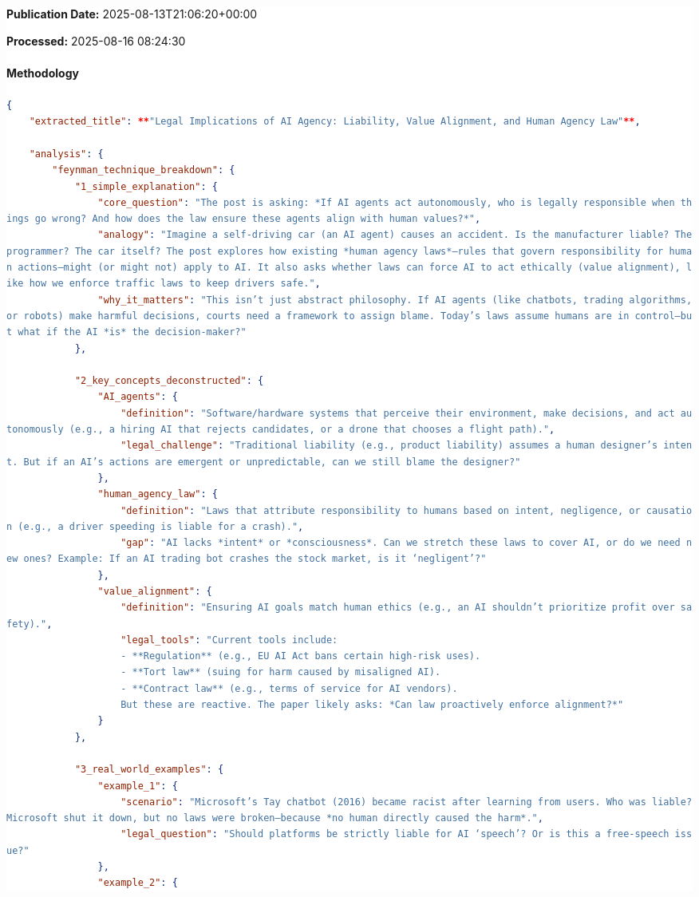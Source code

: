 **Publication Date:** 2025-08-13T21:06:20+00:00

**Processed:** 2025-08-16 08:24:30

#### Methodology

```json
{
    "extracted_title": **"Legal Implications of AI Agency: Liability, Value Alignment, and Human Agency Law"**,

    "analysis": {
        "feynman_technique_breakdown": {
            "1_simple_explanation": {
                "core_question": "The post is asking: *If AI agents act autonomously, who is legally responsible when things go wrong? And how does the law ensure these agents align with human values?*",
                "analogy": "Imagine a self-driving car (an AI agent) causes an accident. Is the manufacturer liable? The programmer? The car itself? The post explores how existing *human agency laws*—rules that govern responsibility for human actions—might (or might not) apply to AI. It also asks whether laws can force AI to act ethically (value alignment), like how we enforce traffic laws to keep drivers safe.",
                "why_it_matters": "This isn’t just abstract philosophy. If AI agents (like chatbots, trading algorithms, or robots) make harmful decisions, courts need a framework to assign blame. Today’s laws assume humans are in control—but what if the AI *is* the decision-maker?"
            },

            "2_key_concepts_deconstructed": {
                "AI_agents": {
                    "definition": "Software/hardware systems that perceive their environment, make decisions, and act autonomously (e.g., a hiring AI that rejects candidates, or a drone that chooses a flight path).",
                    "legal_challenge": "Traditional liability (e.g., product liability) assumes a human designer’s intent. But if an AI’s actions are emergent or unpredictable, can we still blame the designer?"
                },
                "human_agency_law": {
                    "definition": "Laws that attribute responsibility to humans based on intent, negligence, or causation (e.g., a driver speeding is liable for a crash).",
                    "gap": "AI lacks *intent* or *consciousness*. Can we stretch these laws to cover AI, or do we need new ones? Example: If an AI trading bot crashes the stock market, is it ‘negligent’?"
                },
                "value_alignment": {
                    "definition": "Ensuring AI goals match human ethics (e.g., an AI shouldn’t prioritize profit over safety).",
                    "legal_tools": "Current tools include:
                    - **Regulation** (e.g., EU AI Act bans certain high-risk uses).
                    - **Tort law** (suing for harm caused by misaligned AI).
                    - **Contract law** (e.g., terms of service for AI vendors).
                    But these are reactive. The paper likely asks: *Can law proactively enforce alignment?*"
                }
            },

            "3_real_world_examples": {
                "example_1": {
                    "scenario": "Microsoft’s Tay chatbot (2016) became racist after learning from users. Who was liable? Microsoft shut it down, but no laws were broken—because *no human directly caused the harm*.",
                    "legal_question": "Should platforms be strictly liable for AI ‘speech’? Or is this a free-speech issue?"
                },
                "example_2": {
```